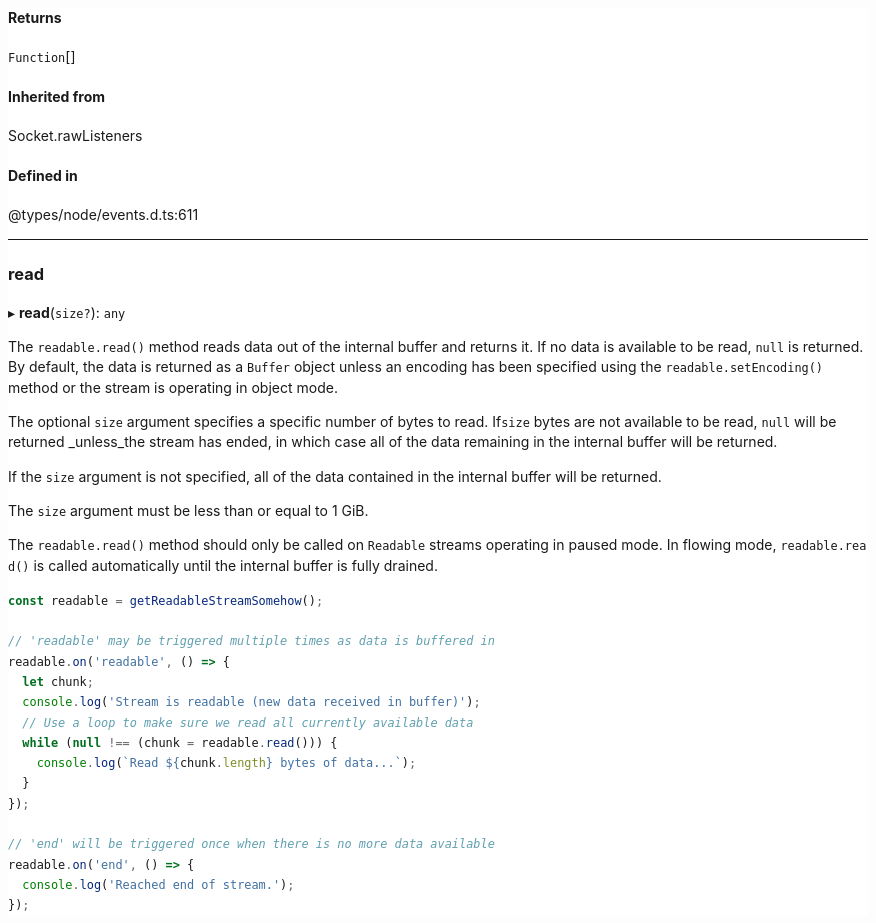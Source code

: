 #### Returns

`Function`[]

#### Inherited from

Socket.rawListeners

#### Defined in

@types/node/events.d.ts:611

___

### read

▸ **read**(`size?`): `any`

The `readable.read()` method reads data out of the internal buffer and
returns it. If no data is available to be read, `null` is returned. By default,
the data is returned as a `Buffer` object unless an encoding has been
specified using the `readable.setEncoding()` method or the stream is operating
in object mode.

The optional `size` argument specifies a specific number of bytes to read. If`size` bytes are not available to be read, `null` will be returned _unless_the stream has ended, in which
case all of the data remaining in the internal
buffer will be returned.

If the `size` argument is not specified, all of the data contained in the
internal buffer will be returned.

The `size` argument must be less than or equal to 1 GiB.

The `readable.read()` method should only be called on `Readable` streams
operating in paused mode. In flowing mode, `readable.read()` is called
automatically until the internal buffer is fully drained.

```js
const readable = getReadableStreamSomehow();

// 'readable' may be triggered multiple times as data is buffered in
readable.on('readable', () => {
  let chunk;
  console.log('Stream is readable (new data received in buffer)');
  // Use a loop to make sure we read all currently available data
  while (null !== (chunk = readable.read())) {
    console.log(`Read ${chunk.length} bytes of data...`);
  }
});

// 'end' will be triggered once when there is no more data available
readable.on('end', () => {
  console.log('Reached end of stream.');
});
```

